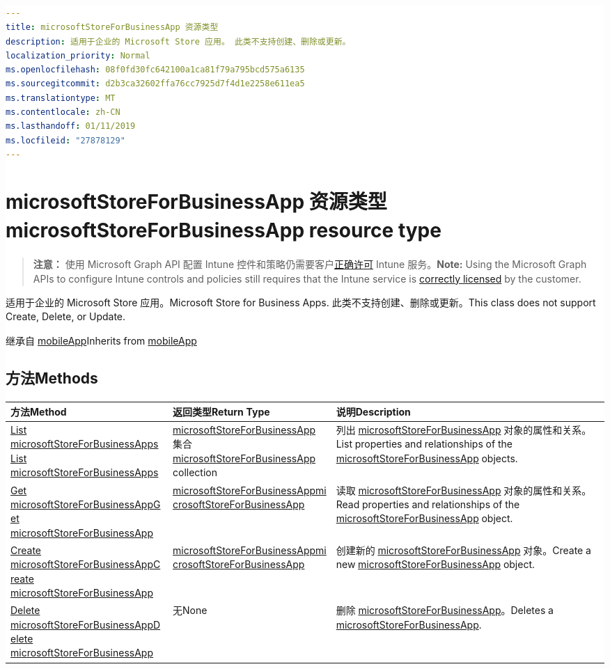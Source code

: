 ```yaml
---
title: microsoftStoreForBusinessApp 资源类型
description: 适用于企业的 Microsoft Store 应用。 此类不支持创建、删除或更新。
localization_priority: Normal
ms.openlocfilehash: 08f0fd30fc642100a1ca81f79a795bcd575a6135
ms.sourcegitcommit: d2b3ca32602ffa76cc7925d7f4d1e2258e611ea5
ms.translationtype: MT
ms.contentlocale: zh-CN
ms.lasthandoff: 01/11/2019
ms.locfileid: "27878129"
---
```

# <a name="microsoftstoreforbusinessapp-resource-type"></a><span data-ttu-id="981cb-104">microsoftStoreForBusinessApp 资源类型</span><span class="sxs-lookup"><span data-stu-id="981cb-104">microsoftStoreForBusinessApp resource type</span></span>

> <span data-ttu-id="981cb-105">**注意：** 使用 Microsoft Graph API 配置 Intune 控件和策略仍需要客户[正确许可](https://go.microsoft.com/fwlink/?linkid=839381) Intune 服务。</span><span class="sxs-lookup"><span data-stu-id="981cb-105">**Note:** Using the Microsoft Graph APIs to configure Intune controls and policies still requires that the Intune service is [correctly licensed](https://go.microsoft.com/fwlink/?linkid=839381) by the customer.</span></span>

<span data-ttu-id="981cb-106">适用于企业的 Microsoft Store 应用。</span><span class="sxs-lookup"><span data-stu-id="981cb-106">Microsoft Store for Business Apps.</span></span> <span data-ttu-id="981cb-107">此类不支持创建、删除或更新。</span><span class="sxs-lookup"><span data-stu-id="981cb-107">This class does not support Create, Delete, or Update.</span></span>

<span data-ttu-id="981cb-108">继承自 [mobileApp](../resources/intune-apps-mobileapp.md)</span><span class="sxs-lookup"><span data-stu-id="981cb-108">Inherits from [mobileApp](../resources/intune-apps-mobileapp.md)</span></span>

## <a name="methods"></a><span data-ttu-id="981cb-109">方法</span><span class="sxs-lookup"><span data-stu-id="981cb-109">Methods</span></span>
|<span data-ttu-id="981cb-110">方法</span><span class="sxs-lookup"><span data-stu-id="981cb-110">Method</span></span>|<span data-ttu-id="981cb-111">返回类型</span><span class="sxs-lookup"><span data-stu-id="981cb-111">Return Type</span></span>|<span data-ttu-id="981cb-112">说明</span><span class="sxs-lookup"><span data-stu-id="981cb-112">Description</span></span>|
|:---|:---|:---|
|[<span data-ttu-id="981cb-113">List microsoftStoreForBusinessApps</span><span class="sxs-lookup"><span data-stu-id="981cb-113">List microsoftStoreForBusinessApps</span></span>](../api/intune-apps-microsoftstoreforbusinessapp-list.md)|<span data-ttu-id="981cb-114">[microsoftStoreForBusinessApp](../resources/intune-apps-microsoftstoreforbusinessapp.md) 集合</span><span class="sxs-lookup"><span data-stu-id="981cb-114">[microsoftStoreForBusinessApp](../resources/intune-apps-microsoftstoreforbusinessapp.md) collection</span></span>|<span data-ttu-id="981cb-115">列出 [microsoftStoreForBusinessApp](../resources/intune-apps-microsoftstoreforbusinessapp.md) 对象的属性和关系。</span><span class="sxs-lookup"><span data-stu-id="981cb-115">List properties and relationships of the [microsoftStoreForBusinessApp](../resources/intune-apps-microsoftstoreforbusinessapp.md) objects.</span></span>|
|[<span data-ttu-id="981cb-116">Get microsoftStoreForBusinessApp</span><span class="sxs-lookup"><span data-stu-id="981cb-116">Get microsoftStoreForBusinessApp</span></span>](../api/intune-apps-microsoftstoreforbusinessapp-get.md)|[<span data-ttu-id="981cb-117">microsoftStoreForBusinessApp</span><span class="sxs-lookup"><span data-stu-id="981cb-117">microsoftStoreForBusinessApp</span></span>](../resources/intune-apps-microsoftstoreforbusinessapp.md)|<span data-ttu-id="981cb-118">读取 [microsoftStoreForBusinessApp](../resources/intune-apps-microsoftstoreforbusinessapp.md) 对象的属性和关系。</span><span class="sxs-lookup"><span data-stu-id="981cb-118">Read properties and relationships of the [microsoftStoreForBusinessApp](../resources/intune-apps-microsoftstoreforbusinessapp.md) object.</span></span>|
|[<span data-ttu-id="981cb-119">Create microsoftStoreForBusinessApp</span><span class="sxs-lookup"><span data-stu-id="981cb-119">Create microsoftStoreForBusinessApp</span></span>](../api/intune-apps-microsoftstoreforbusinessapp-create.md)|[<span data-ttu-id="981cb-120">microsoftStoreForBusinessApp</span><span class="sxs-lookup"><span data-stu-id="981cb-120">microsoftStoreForBusinessApp</span></span>](../resources/intune-apps-microsoftstoreforbusinessapp.md)|<span data-ttu-id="981cb-121">创建新的 [microsoftStoreForBusinessApp](../resources/intune-apps-microsoftstoreforbusinessapp.md) 对象。</span><span class="sxs-lookup"><span data-stu-id="981cb-121">Create a new [microsoftStoreForBusinessApp](../resources/intune-apps-microsoftstoreforbusinessapp.md) object.</span></span>|
|[<span data-ttu-id="981cb-122">Delete microsoftStoreForBusinessApp</span><span class="sxs-lookup"><span data-stu-id="981cb-122">Delete microsoftStoreForBusinessApp</span></span>](../api/intune-apps-microsoftstoreforbusinessapp-delete.md)|<span data-ttu-id="981cb-123">无</span><span class="sxs-lookup"><span data-stu-id="981cb-123">None</span></span>|<span data-ttu-id="981cb-124">删除 [microsoftStoreForBusinessApp](../resources/intune-apps-microsoftstoreforbusinessapp.md)。</span><span class="sxs-lookup"><span data-stu-id="981cb-124">Deletes a [microsoftStoreForBusinessApp](../resources/intune-apps-microsoftstoreforbusinessapp.md).</span></span>|